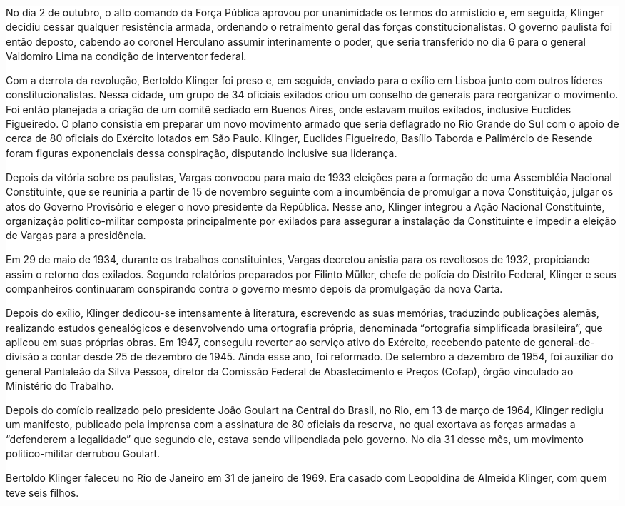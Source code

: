 No dia 2 de outubro, o alto comando da Força Pública aprovou por
unanimidade os termos do armistício e, em seguida, Klinger decidiu
cessar qualquer resistência armada, ordenando o retraimento geral das
forças constitucionalistas. O governo paulista foi então deposto,
cabendo ao coronel Herculano assumir interinamente o poder, que seria
transferido no dia 6 para o general Valdomiro Lima na condição de
interventor federal.

Com a derrota da revolução, Bertoldo Klinger foi preso e, em seguida,
enviado para o exílio em Lisboa junto com outros líderes
constitucionalistas. Nessa cidade, um grupo de 34 oficiais exilados
criou um conselho de generais para reorganizar o movimento. Foi então
planejada a criação de um comitê sediado em Buenos Aires, onde estavam
muitos exilados, inclusive Euclides Figueiredo. O plano consistia em
preparar um novo movimento armado que seria deflagrado no Rio Grande do
Sul com o apoio de cerca de 80 oficiais do Exército lotados em São
Paulo. Klinger, Euclides Figueiredo, Basílio Taborda e Palimércio de
Resende foram figuras exponenciais dessa conspiração, disputando
inclusive sua liderança.

Depois da vitória sobre os paulistas, Vargas convocou para maio de 1933
eleições para a formação de uma Assembléia Nacional Constituinte, que se
reuniria a partir de 15 de novembro seguinte com a incumbência de
promulgar a nova Constituição, julgar os atos do Governo Provisório e
eleger o novo presidente da República. Nesse ano, Klinger integrou a
Ação Nacional Constituinte, organização político-militar composta
principalmente por exilados para assegurar a instalação da Constituinte
e impedir a eleição de Vargas para a presidência.

Em 29 de maio de 1934, durante os trabalhos constituintes, Vargas
decretou anistia para os revoltosos de 1932, propiciando assim o retorno
dos exilados. Segundo relatórios preparados por Filinto Müller, chefe de
polícia do Distrito Federal, Klinger e seus companheiros continuaram
conspirando contra o governo mesmo depois da promulgação da nova Carta.

Depois do exílio, Klinger dedicou-se intensamente à literatura,
escrevendo as suas memórias, traduzindo publicações alemãs, realizando
estudos genealógicos e desenvolvendo uma ortografia própria, denominada
“ortografia simplificada brasileira”, que aplicou em suas próprias
obras. Em 1947, conseguiu reverter ao serviço ativo do Exército,
recebendo patente de general-de-divisão a contar desde 25 de dezembro de
1945. Ainda esse ano, foi reformado. De setembro a dezembro de 1954, foi
auxiliar do general Pantaleão da Silva Pessoa, diretor da Comissão
Federal de Abastecimento e Preços (Cofap), órgão vinculado ao Ministério
do Trabalho.

Depois do comício realizado pelo presidente João Goulart na Central do
Brasil, no Rio, em 13 de março de 1964, Klinger redigiu um manifesto,
publicado pela imprensa com a assinatura de 80 oficiais da reserva, no
qual exortava as forças armadas a “defenderem a legalidade” que segundo
ele, estava sendo vilipendiada pelo governo. No dia 31 desse mês, um
movimento político-militar derrubou Goulart.

Bertoldo Klinger faleceu no Rio de Janeiro em 31 de janeiro de 1969. Era
casado com Leopoldina de Almeida Klinger, com quem teve seis filhos.
